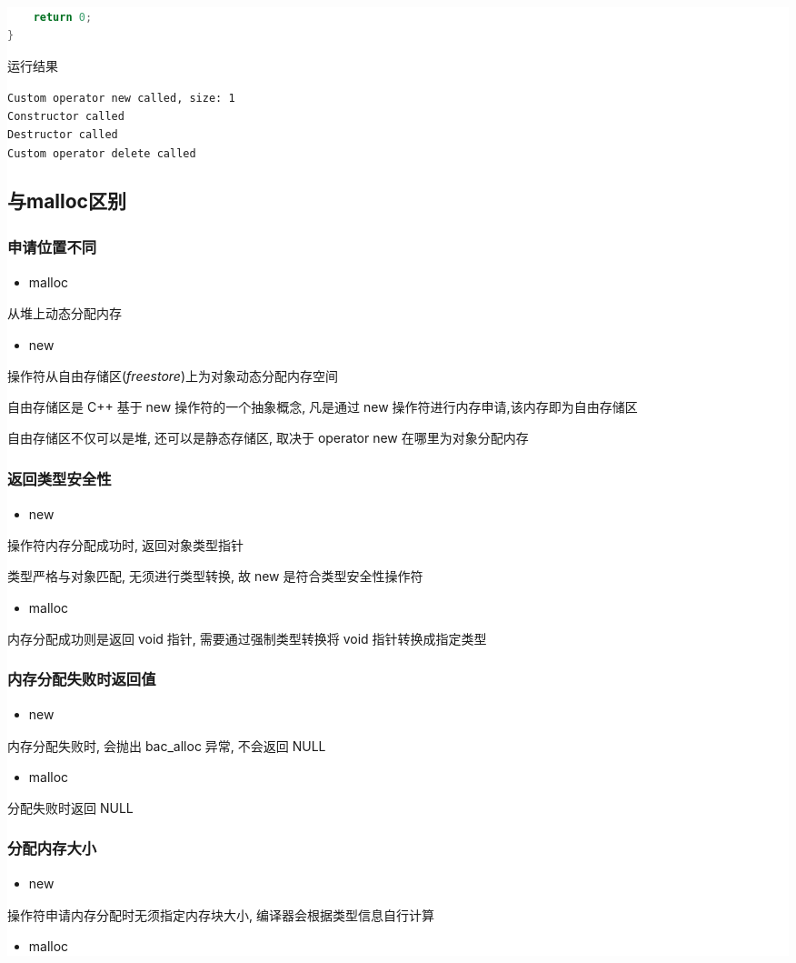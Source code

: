 ```c++
    return 0;
}
```

运行结果

```sh
Custom operator new called, size: 1
Constructor called
Destructor called
Custom operator delete called
```

## 与malloc区别

### 申请位置不同

- malloc

从堆上动态分配内存

- new

操作符从自由存储区($free store$)上为对象动态分配内存空间

自由存储区是 C++ 基于 new 操作符的一个抽象概念, 凡是通过 new 操作符进行内存申请,该内存即为自由存储区

自由存储区不仅可以是堆, 还可以是静态存储区, 取决于 operator new 在哪里为对象分配内存


### 返回类型安全性

- new 

操作符内存分配成功时, 返回对象类型指针

类型严格与对象匹配, 无须进行类型转换, 故 new 是符合类型安全性操作符

- malloc

内存分配成功则是返回 void 指针, 需要通过强制类型转换将 void 指针转换成指定类型

### 内存分配失败时返回值

- new

内存分配失败时, 会抛出 bac_alloc 异常, 不会返回 NULL

- malloc

分配失败时返回 NULL

### 分配内存大小

- new

操作符申请内存分配时无须指定内存块大小, 编译器会根据类型信息自行计算

- malloc
